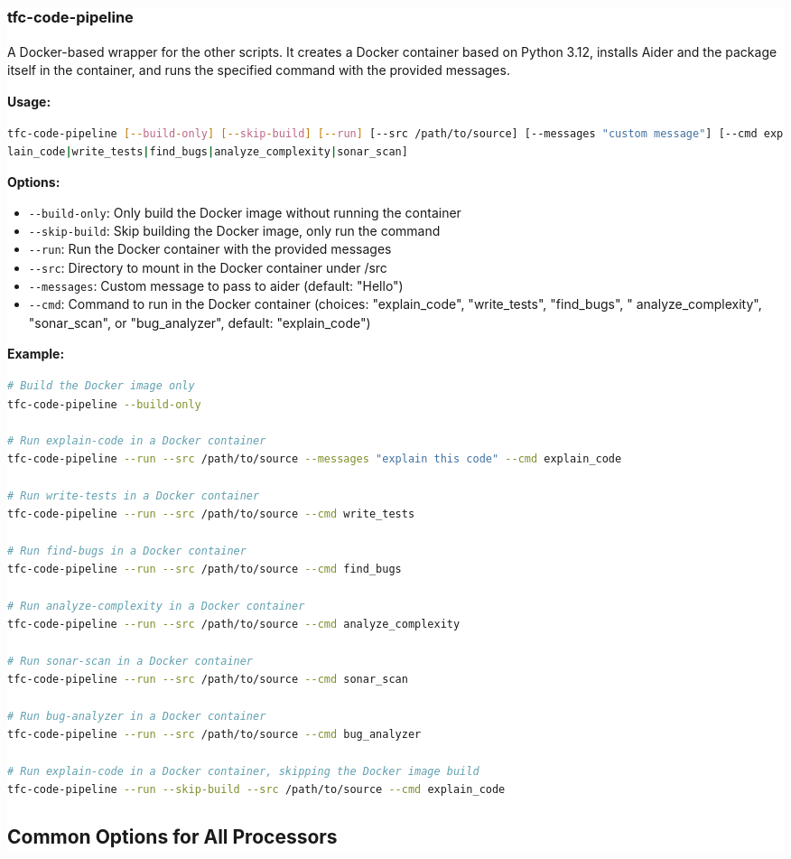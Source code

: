 ### tfc-code-pipeline

A Docker-based wrapper for the other scripts. It creates a Docker container based on Python 3.12, installs Aider and the
package itself in the container, and runs the specified command with the provided messages.

**Usage:**

```bash
tfc-code-pipeline [--build-only] [--skip-build] [--run] [--src /path/to/source] [--messages "custom message"] [--cmd explain_code|write_tests|find_bugs|analyze_complexity|sonar_scan]
```

**Options:**

- `--build-only`: Only build the Docker image without running the container
- `--skip-build`: Skip building the Docker image, only run the command
- `--run`: Run the Docker container with the provided messages
- `--src`: Directory to mount in the Docker container under /src
- `--messages`: Custom message to pass to aider (default: "Hello")
- `--cmd`: Command to run in the Docker container (choices: "explain_code", "write_tests", "find_bugs", "
  analyze_complexity", "sonar_scan", or "bug_analyzer", default: "explain_code")

**Example:**

```bash
# Build the Docker image only
tfc-code-pipeline --build-only

# Run explain-code in a Docker container
tfc-code-pipeline --run --src /path/to/source --messages "explain this code" --cmd explain_code

# Run write-tests in a Docker container
tfc-code-pipeline --run --src /path/to/source --cmd write_tests

# Run find-bugs in a Docker container
tfc-code-pipeline --run --src /path/to/source --cmd find_bugs

# Run analyze-complexity in a Docker container
tfc-code-pipeline --run --src /path/to/source --cmd analyze_complexity

# Run sonar-scan in a Docker container
tfc-code-pipeline --run --src /path/to/source --cmd sonar_scan

# Run bug-analyzer in a Docker container
tfc-code-pipeline --run --src /path/to/source --cmd bug_analyzer

# Run explain-code in a Docker container, skipping the Docker image build
tfc-code-pipeline --run --skip-build --src /path/to/source --cmd explain_code
```

## Common Options for All Processors

